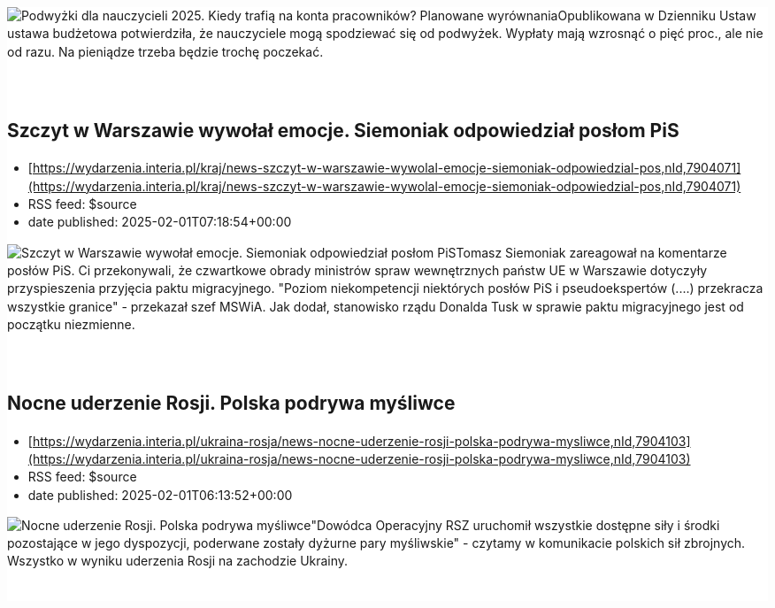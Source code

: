 <p><a href="https://wydarzenia.interia.pl/kraj/news-podwyzki-dla-nauczycieli-2025-kiedy-trafia-na-konta-pracowni,nId,7899189"><img src="https://i.iplsc.com/podwyzki-dla-nauczycieli-2025-kiedy-trafia-na-konta-pracowni/0006AGFI68OSV2N4-C321.jpg" alt="Podwyżki dla nauczycieli 2025. Kiedy trafią na konta pracowników? Planowane wyrównania" align="left" /></a>Opublikowana w Dzienniku Ustaw ustawa budżetowa potwierdziła, że nauczyciele mogą spodziewać się od podwyżek. Wypłaty mają wzrosnąć o pięć proc., ale nie od razu. Na pieniądze trzeba będzie trochę poczekać. </p><br clear="all" />

## Szczyt w Warszawie wywołał emocje. Siemoniak odpowiedział posłom PiS
 - [https://wydarzenia.interia.pl/kraj/news-szczyt-w-warszawie-wywolal-emocje-siemoniak-odpowiedzial-pos,nId,7904071](https://wydarzenia.interia.pl/kraj/news-szczyt-w-warszawie-wywolal-emocje-siemoniak-odpowiedzial-pos,nId,7904071)
 - RSS feed: $source
 - date published: 2025-02-01T07:18:54+00:00

<p><a href="https://wydarzenia.interia.pl/kraj/news-szczyt-w-warszawie-wywolal-emocje-siemoniak-odpowiedzial-pos,nId,7904071"><img src="https://i.iplsc.com/szczyt-w-warszawie-wywolal-emocje-siemoniak-odpowiedzial-pos/000KJ6AHBYXS7J8H-C321.jpg" alt="Szczyt w Warszawie wywołał emocje. Siemoniak odpowiedział posłom PiS " align="left" /></a>Tomasz Siemoniak zareagował na komentarze posłów PiS. Ci przekonywali, że czwartkowe obrady ministrów spraw wewnętrznych państw UE w Warszawie dotyczyły przyspieszenia przyjęcia paktu migracyjnego. &quot;Poziom niekompetencji niektórych posłów PiS i pseudoekspertów (....) przekracza wszystkie granice&quot; - przekazał szef MSWiA. Jak dodał, stanowisko rządu Donalda Tusk w sprawie paktu migracyjnego jest od początku niezmienne. </p><br clear="all" />

## Nocne uderzenie Rosji. Polska podrywa myśliwce
 - [https://wydarzenia.interia.pl/ukraina-rosja/news-nocne-uderzenie-rosji-polska-podrywa-mysliwce,nId,7904103](https://wydarzenia.interia.pl/ukraina-rosja/news-nocne-uderzenie-rosji-polska-podrywa-mysliwce,nId,7904103)
 - RSS feed: $source
 - date published: 2025-02-01T06:13:52+00:00

<p><a href="https://wydarzenia.interia.pl/ukraina-rosja/news-nocne-uderzenie-rosji-polska-podrywa-mysliwce,nId,7904103"><img src="https://i.iplsc.com/nocne-uderzenie-rosji-polska-podrywa-mysliwce/000FZ899M2IC99HN-C321.jpg" alt="Nocne uderzenie Rosji. Polska podrywa myśliwce" align="left" /></a>&quot;Dowódca Operacyjny RSZ uruchomił wszystkie dostępne siły i środki pozostające w jego dyspozycji, poderwane zostały dyżurne pary myśliwskie&quot; - czytamy w komunikacie polskich sił zbrojnych. Wszystko w wyniku uderzenia Rosji na zachodzie Ukrainy.</p><br clear="all" />

